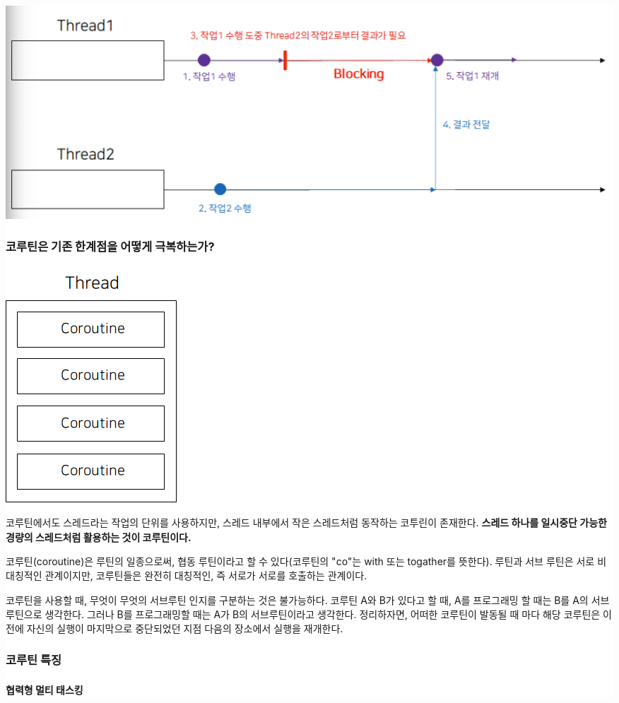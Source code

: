 ![](<../../../.gitbook/assets/image (4).png>)

### 코루틴은 기존 한계점을 어떻게 극복하는가?

![](<../../../.gitbook/assets/image (1) (1).png>)

코루틴에서도 스레드라는 작업의 단위를 사용하지만, 스레드 내부에서 작은 스레드처럼 동작하는 코투린이 존재한다. **스레드 하나를 일시중단 가능한 경량의 스레드처럼 활용하는 것이 코루틴이다.**

코루틴(coroutine)은 루틴의 일종으로써, 협동 루틴이라고 할 수 있다(코루틴의 "co"는 with 또는 togather를 뜻한다). 루틴과 서브 루틴은 서로 비대칭적인 관계이지만, 코루틴들은 완전히 대칭적인, 즉 서로가 서로를 호출하는 관계이다.

코루틴을 사용할 때, 무엇이 무엇의 서브루틴 인지를 구분하는 것은 불가능하다. 코루틴 A와 B가 있다고 할 때, A를 프로그래밍 할 때는 B를 A의 서브루틴으로 생각한다. 그러나 B를 프로그래밍할 때는 A가 B의 서브루틴이라고 생각한다. 정리하자면, 어떠한 코루틴이 발동될 때 마다 해당 코루틴은 이전에 자신의 실행이 마지막으로 중단되었던 지점 다음의 장소에서 실행을 재개한다.

### 코루틴 특징

#### 협력형 멀티 태스킹
